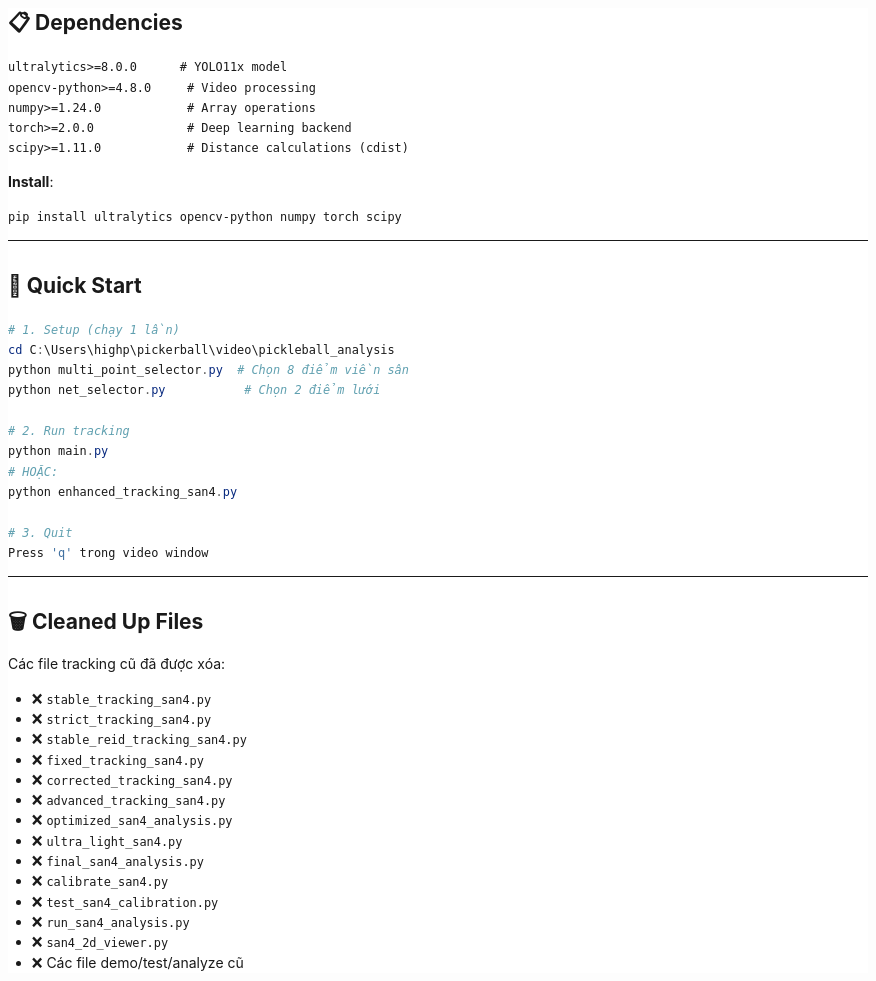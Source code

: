 
## 📋 Dependencies

```txt
ultralytics>=8.0.0      # YOLO11x model
opencv-python>=4.8.0     # Video processing
numpy>=1.24.0            # Array operations
torch>=2.0.0             # Deep learning backend
scipy>=1.11.0            # Distance calculations (cdist)
```

**Install**:
```bash
pip install ultralytics opencv-python numpy torch scipy
```

---

## 🚀 Quick Start

```powershell
# 1. Setup (chạy 1 lần)
cd C:\Users\highp\pickerball\video\pickleball_analysis
python multi_point_selector.py  # Chọn 8 điểm viền sân
python net_selector.py           # Chọn 2 điểm lưới

# 2. Run tracking
python main.py
# HOẶC:
python enhanced_tracking_san4.py

# 3. Quit
Press 'q' trong video window
```

---

## 🗑️ Cleaned Up Files

Các file tracking cũ đã được xóa:
- ❌ `stable_tracking_san4.py`
- ❌ `strict_tracking_san4.py`
- ❌ `stable_reid_tracking_san4.py`
- ❌ `fixed_tracking_san4.py`
- ❌ `corrected_tracking_san4.py`
- ❌ `advanced_tracking_san4.py`
- ❌ `optimized_san4_analysis.py`
- ❌ `ultra_light_san4.py`
- ❌ `final_san4_analysis.py`
- ❌ `calibrate_san4.py`
- ❌ `test_san4_calibration.py`
- ❌ `run_san4_analysis.py`
- ❌ `san4_2d_viewer.py`
- ❌ Các file demo/test/analyze cũ
